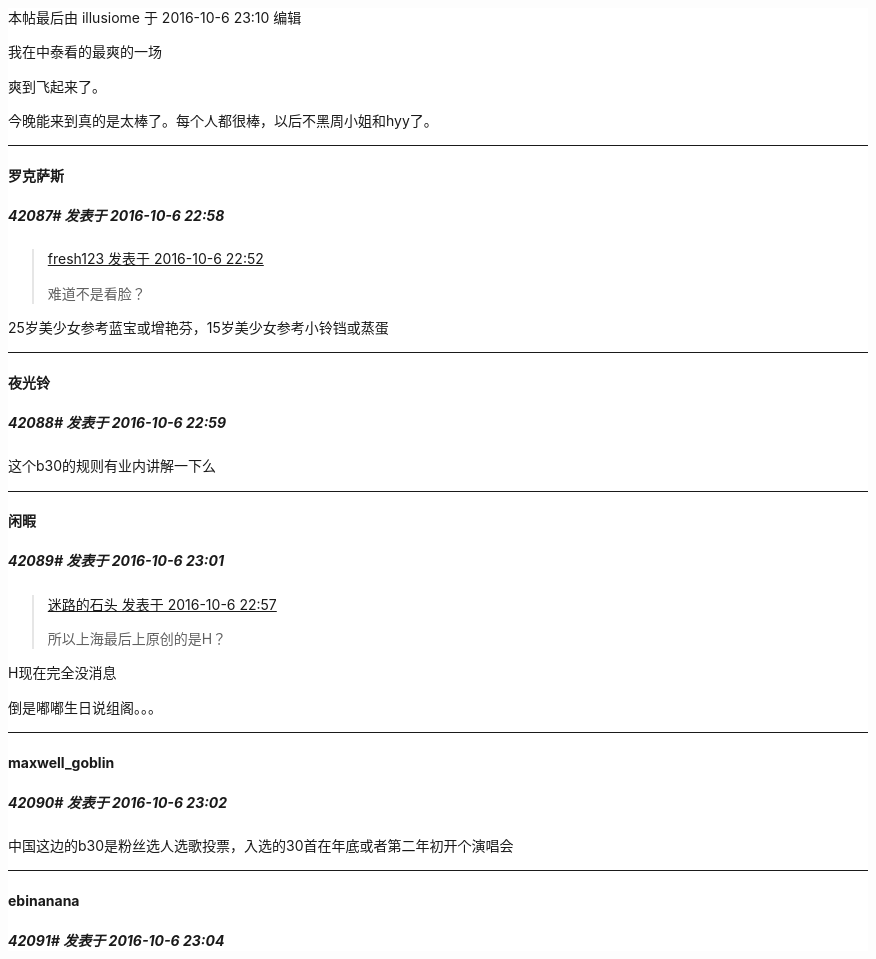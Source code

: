 
 本帖最后由 illusiome 于 2016-10-6 23:10 编辑 

我在中泰看的最爽的一场

爽到飞起来了。


今晚能来到真的是太棒了。每个人都很棒，以后不黑周小姐和hyy了。


*****

####  罗克萨斯  
##### 42087#       发表于 2016-10-6 22:58


<blockquote><a href="httphttps://bbs.saraba1st.com/2b/forum.php?mod=redirect&amp;goto=findpost&amp;pid=33787294&amp;ptid=1105387" target="_blank">fresh123 发表于 2016-10-6 22:52</a>

难道不是看脸？</blockquote>
25岁美少女参考蓝宝或增艳芬，15岁美少女参考小铃铛或蒸蛋


*****

####  夜光铃  
##### 42088#       发表于 2016-10-6 22:59


这个b30的规则有业内讲解一下么


*****

####  闲暇  
##### 42089#       发表于 2016-10-6 23:01


<blockquote><a href="httphttps://bbs.saraba1st.com/2b/forum.php?mod=redirect&amp;goto=findpost&amp;pid=33787337&amp;ptid=1105387" target="_blank">迷路的石头 发表于 2016-10-6 22:57</a>

所以上海最后上原创的是H？</blockquote>
H现在完全没消息

倒是嘟嘟生日说组阁。。。


*****

####  maxwell_goblin  
##### 42090#       发表于 2016-10-6 23:02


中国这边的b30是粉丝选人选歌投票，入选的30首在年底或者第二年初开个演唱会


*****

####  ebinanana  
##### 42091#       发表于 2016-10-6 23:04
